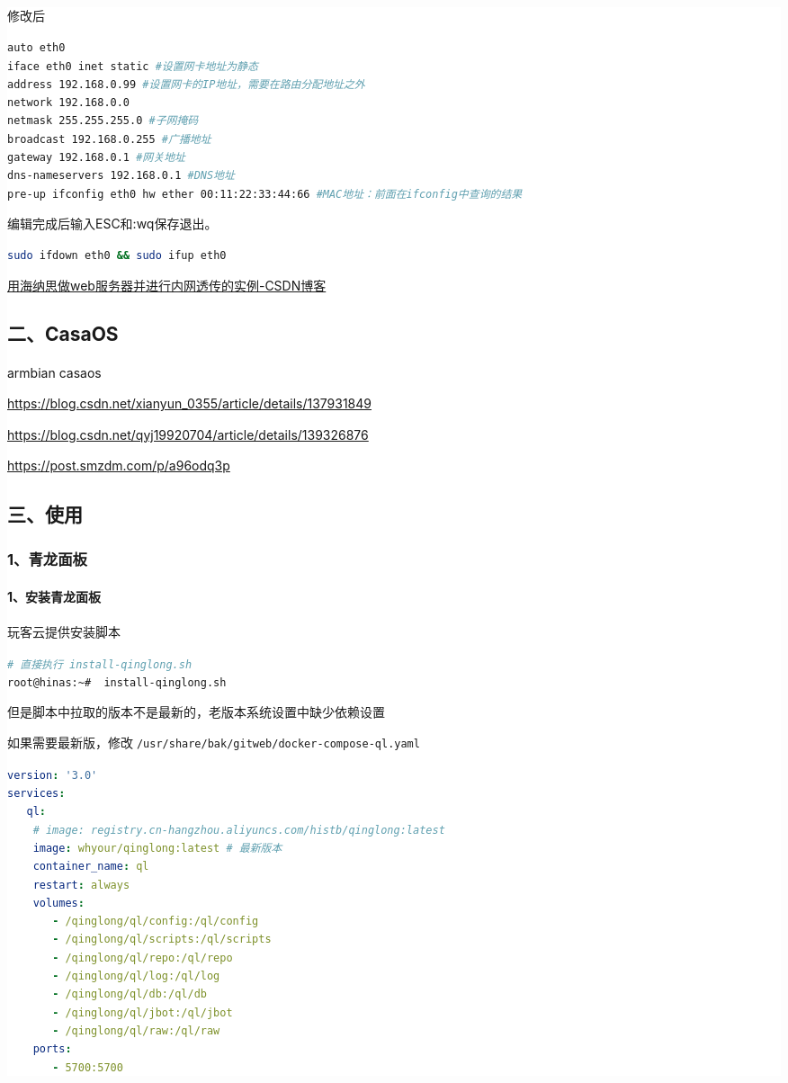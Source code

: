 修改后

~~~sh
auto eth0
iface eth0 inet static #设置网卡地址为静态
address 192.168.0.99 #设置网卡的IP地址，需要在路由分配地址之外
network 192.168.0.0
netmask 255.255.255.0 #子网掩码
broadcast 192.168.0.255 #广播地址
gateway 192.168.0.1 #网关地址
dns-nameservers 192.168.0.1 #DNS地址
pre-up ifconfig eth0 hw ether 00:11:22:33:44:66 #MAC地址：前面在ifconfig中查询的结果
~~~

编辑完成后输入ESC和:wq保存退出。

~~~sh
sudo ifdown eth0 && sudo ifup eth0
~~~

[用海纳思做web服务器并进行内网透传的实例-CSDN博客](https://blog.csdn.net/hnkkfan/article/details/138360833)



## 二、CasaOS

armbian casaos

https://blog.csdn.net/xianyun_0355/article/details/137931849

https://blog.csdn.net/qyj19920704/article/details/139326876

https://post.smzdm.com/p/a96odq3p

## 三、使用

### 1、青龙面板

#### 1、安装青龙面板

玩客云提供安装脚本

~~~sh
# 直接执行 install-qinglong.sh
root@hinas:~#  install-qinglong.sh
~~~

但是脚本中拉取的版本不是最新的，老版本系统设置中缺少依赖设置

如果需要最新版，修改 `/usr/share/bak/gitweb/docker-compose-ql.yaml`

~~~yaml
version: '3.0'
services:
   ql:
    # image: registry.cn-hangzhou.aliyuncs.com/histb/qinglong:latest
    image: whyour/qinglong:latest # 最新版本
    container_name: ql
    restart: always
    volumes:
       - /qinglong/ql/config:/ql/config
       - /qinglong/ql/scripts:/ql/scripts
       - /qinglong/ql/repo:/ql/repo
       - /qinglong/ql/log:/ql/log
       - /qinglong/ql/db:/ql/db
       - /qinglong/ql/jbot:/ql/jbot
       - /qinglong/ql/raw:/ql/raw
    ports:
       - 5700:5700
~~~
